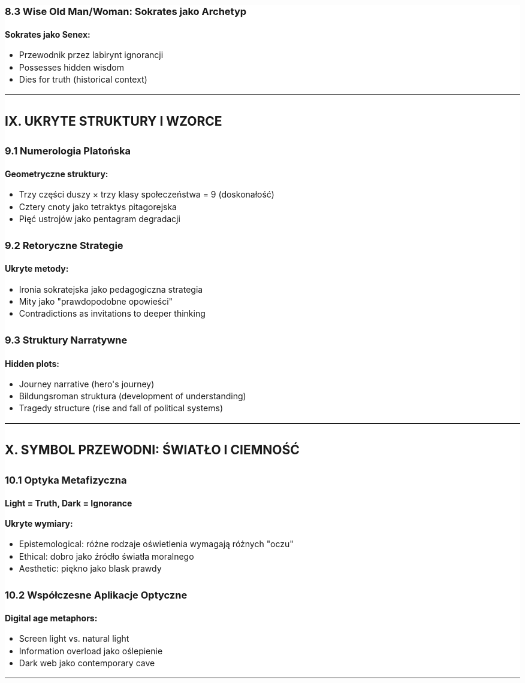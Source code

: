 ### 8.3 Wise Old Man/Woman: Sokrates jako Archetyp

**Sokrates jako Senex:**
- Przewodnik przez labirynt ignorancji
- Possesses hidden wisdom
- Dies for truth (historical context)

---

## IX. UKRYTE STRUKTURY I WZORCE

### 9.1 Numerologia Platońska

**Geometryczne struktury:**
- Trzy części duszy × trzy klasy społeczeństwa = 9 (doskonałość)
- Cztery cnoty jako tetraktys pitagorejska
- Pięć ustrojów jako pentagram degradacji

### 9.2 Retoryczne Strategie

**Ukryte metody:**
- Ironia sokratejska jako pedagogiczna strategia
- Mity jako "prawdopodobne opowieści"
- Contradictions as invitations to deeper thinking

### 9.3 Struktury Narratywne

**Hidden plots:**
- Journey narrative (hero's journey)
- Bildungsroman struktura (development of understanding)
- Tragedy structure (rise and fall of political systems)

---

## X. SYMBOL PRZEWODNI: ŚWIATŁO I CIEMNOŚĆ

### 10.1 Optyka Metafizyczna

**Light = Truth, Dark = Ignorance**

**Ukryte wymiary:**
- Epistemological: różne rodzaje oświetlenia wymagają różnych "oczu"
- Ethical: dobro jako źródło światła moralnego
- Aesthetic: piękno jako blask prawdy

### 10.2 Współczesne Aplikacje Optyczne

**Digital age metaphors:**
- Screen light vs. natural light
- Information overload jako oślepienie
- Dark web jako contemporary cave

---